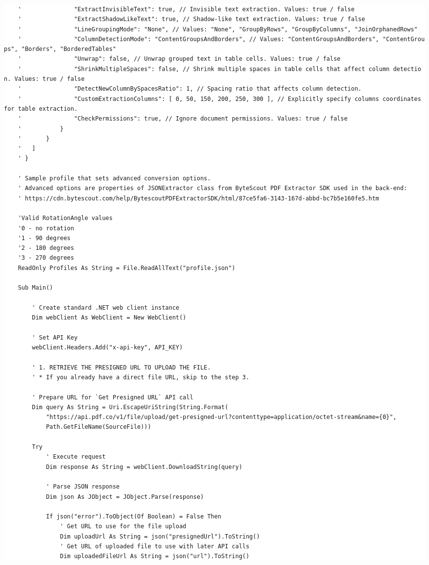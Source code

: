 ```
    ' 				"ExtractInvisibleText": true, // Invisible text extraction. Values: true / false
    ' 				"ExtractShadowLikeText": true, // Shadow-like text extraction. Values: true / false
    ' 				"LineGroupingMode": "None", // Values: "None", "GroupByRows", "GroupByColumns", "JoinOrphanedRows"
    ' 				"ColumnDetectionMode": "ContentGroupsAndBorders", // Values: "ContentGroupsAndBorders", "ContentGroups", "Borders", "BorderedTables"
    ' 				"Unwrap": false, // Unwrap grouped text in table cells. Values: true / false
    ' 				"ShrinkMultipleSpaces": false, // Shrink multiple spaces in table cells that affect column detection. Values: true / false
    ' 				"DetectNewColumnBySpacesRatio": 1, // Spacing ratio that affects column detection.
    ' 				"CustomExtractionColumns": [ 0, 50, 150, 200, 250, 300 ], // Explicitly specify columns coordinates for table extraction.
    ' 				"CheckPermissions": true, // Ignore document permissions. Values: true / false
    ' 			}
    ' 		}
    ' 	]
    ' }

    ' Sample profile that sets advanced conversion options.
    ' Advanced options are properties of JSONExtractor class from ByteScout PDF Extractor SDK used in the back-end:
    ' https://cdn.bytescout.com/help/BytescoutPDFExtractorSDK/html/87ce5fa6-3143-167d-abbd-bc7b5e160fe5.htm

    'Valid RotationAngle values
    '0 - no rotation
    '1 - 90 degrees
    '2 - 180 degrees
    '3 - 270 degrees
    ReadOnly Profiles As String = File.ReadAllText("profile.json")

    Sub Main()

        ' Create standard .NET web client instance
        Dim webClient As WebClient = New WebClient()

        ' Set API Key
        webClient.Headers.Add("x-api-key", API_KEY)

        ' 1. RETRIEVE THE PRESIGNED URL TO UPLOAD THE FILE.
        ' * If you already have a direct file URL, skip to the step 3.

        ' Prepare URL for `Get Presigned URL` API call
        Dim query As String = Uri.EscapeUriString(String.Format(
            "https://api.pdf.co/v1/file/upload/get-presigned-url?contenttype=application/octet-stream&name={0}",
            Path.GetFileName(SourceFile)))

        Try
            ' Execute request
            Dim response As String = webClient.DownloadString(query)

            ' Parse JSON response
            Dim json As JObject = JObject.Parse(response)

            If json("error").ToObject(Of Boolean) = False Then
                ' Get URL to use for the file upload
                Dim uploadUrl As String = json("presignedUrl").ToString()
                ' Get URL of uploaded file to use with later API calls
                Dim uploadedFileUrl As String = json("url").ToString()
```